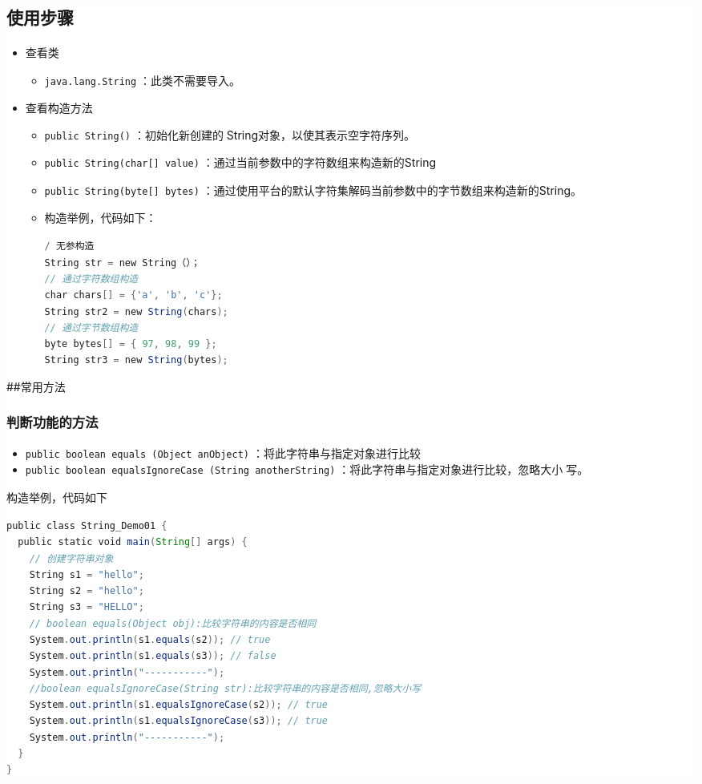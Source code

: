    

## 使用步骤

- 查看类

  - `java.lang.String` ：此类不需要导入。

- 查看构造方法

  - `public String()` ：初始化新创建的 String对象，以使其表示空字符序列。

  - `public String(char[] value)` ：通过当前参数中的字符数组来构造新的String

  - `public String(byte[] bytes)` ：通过使用平台的默认字符集解码当前参数中的字节数组来构造新的String。

  - 构造举例，代码如下：

    ```java
    / 无参构造
    String str = new String（）；
    // 通过字符数组构造
    char chars[] = {'a', 'b', 'c'};    
    String str2 = new String(chars);
    // 通过字节数组构造
    byte bytes[] = { 97, 98, 99 };    
    String str3 = new String(bytes);
    ```

##常用方法

### 判断功能的方法

- `public boolean equals (Object anObject)` ：将此字符串与指定对象进行比较
- `public boolean equalsIgnoreCase (String anotherString)` ：将此字符串与指定对象进行比较，忽略大小
  写。

构造举例，代码如下

```java
public class String_Demo01 {
  public static void main(String[] args) {
    // 创建字符串对象
    String s1 = "hello";
    String s2 = "hello";
    String s3 = "HELLO";
    // boolean equals(Object obj):比较字符串的内容是否相同
    System.out.println(s1.equals(s2)); // true
    System.out.println(s1.equals(s3)); // false
    System.out.println("‐‐‐‐‐‐‐‐‐‐‐");
    //boolean equalsIgnoreCase(String str):比较字符串的内容是否相同,忽略大小写
    System.out.println(s1.equalsIgnoreCase(s2)); // true
    System.out.println(s1.equalsIgnoreCase(s3)); // true
    System.out.println("‐‐‐‐‐‐‐‐‐‐‐");
  }
}
```

